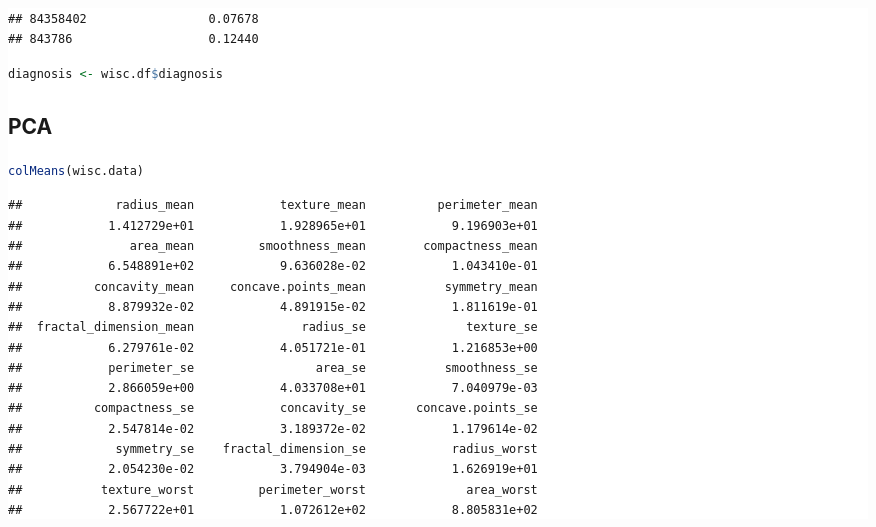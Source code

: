     ## 84358402                 0.07678
    ## 843786                   0.12440

``` r
diagnosis <- wisc.df$diagnosis
```

PCA
---

``` r
colMeans(wisc.data)
```

    ##             radius_mean            texture_mean          perimeter_mean 
    ##            1.412729e+01            1.928965e+01            9.196903e+01 
    ##               area_mean         smoothness_mean        compactness_mean 
    ##            6.548891e+02            9.636028e-02            1.043410e-01 
    ##          concavity_mean     concave.points_mean           symmetry_mean 
    ##            8.879932e-02            4.891915e-02            1.811619e-01 
    ##  fractal_dimension_mean               radius_se              texture_se 
    ##            6.279761e-02            4.051721e-01            1.216853e+00 
    ##            perimeter_se                 area_se           smoothness_se 
    ##            2.866059e+00            4.033708e+01            7.040979e-03 
    ##          compactness_se            concavity_se       concave.points_se 
    ##            2.547814e-02            3.189372e-02            1.179614e-02 
    ##             symmetry_se    fractal_dimension_se            radius_worst 
    ##            2.054230e-02            3.794904e-03            1.626919e+01 
    ##           texture_worst         perimeter_worst              area_worst 
    ##            2.567722e+01            1.072612e+02            8.805831e+02 